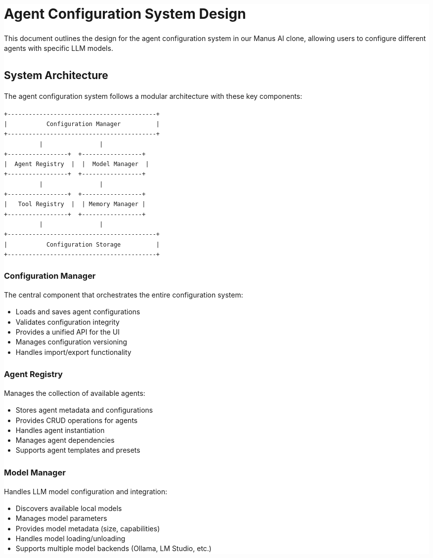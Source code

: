 # Agent Configuration System Design

This document outlines the design for the agent configuration system in our Manus AI clone, allowing users to configure different agents with specific LLM models.

## System Architecture

The agent configuration system follows a modular architecture with these key components:

```
+------------------------------------------+
|           Configuration Manager          |
+------------------------------------------+
          |                |
+-----------------+  +-----------------+
|  Agent Registry  |  |  Model Manager  |
+-----------------+  +-----------------+
          |                |
+-----------------+  +-----------------+
|   Tool Registry  |  | Memory Manager |
+-----------------+  +-----------------+
          |                |
+------------------------------------------+
|           Configuration Storage          |
+------------------------------------------+
```

### Configuration Manager

The central component that orchestrates the entire configuration system:

- Loads and saves agent configurations
- Validates configuration integrity
- Provides a unified API for the UI
- Manages configuration versioning
- Handles import/export functionality

### Agent Registry

Manages the collection of available agents:

- Stores agent metadata and configurations
- Provides CRUD operations for agents
- Handles agent instantiation
- Manages agent dependencies
- Supports agent templates and presets

### Model Manager

Handles LLM model configuration and integration:

- Discovers available local models
- Manages model parameters
- Provides model metadata (size, capabilities)
- Handles model loading/unloading
- Supports multiple model backends (Ollama, LM Studio, etc.)
